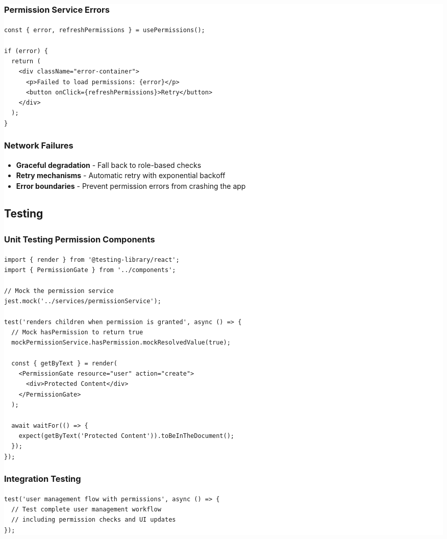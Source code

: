 ### Permission Service Errors
```tsx
const { error, refreshPermissions } = usePermissions();

if (error) {
  return (
    <div className="error-container">
      <p>Failed to load permissions: {error}</p>
      <button onClick={refreshPermissions}>Retry</button>
    </div>
  );
}
```

### Network Failures
- **Graceful degradation** - Fall back to role-based checks
- **Retry mechanisms** - Automatic retry with exponential backoff
- **Error boundaries** - Prevent permission errors from crashing the app

## Testing

### Unit Testing Permission Components
```tsx
import { render } from '@testing-library/react';
import { PermissionGate } from '../components';

// Mock the permission service
jest.mock('../services/permissionService');

test('renders children when permission is granted', async () => {
  // Mock hasPermission to return true
  mockPermissionService.hasPermission.mockResolvedValue(true);
  
  const { getByText } = render(
    <PermissionGate resource="user" action="create">
      <div>Protected Content</div>
    </PermissionGate>
  );
  
  await waitFor(() => {
    expect(getByText('Protected Content')).toBeInTheDocument();
  });
});
```

### Integration Testing
```tsx
test('user management flow with permissions', async () => {
  // Test complete user management workflow
  // including permission checks and UI updates
});
```
